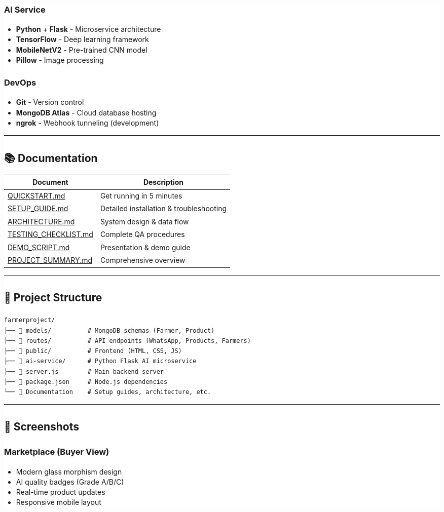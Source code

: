 ### AI Service
- **Python** + **Flask** - Microservice architecture
- **TensorFlow** - Deep learning framework
- **MobileNetV2** - Pre-trained CNN model
- **Pillow** - Image processing

### DevOps
- **Git** - Version control
- **MongoDB Atlas** - Cloud database hosting
- **ngrok** - Webhook tunneling (development)

---

## 📚 Documentation

| Document | Description |
|----------|-------------|
| [QUICKSTART.md](QUICKSTART.md) | Get running in 5 minutes |
| [SETUP_GUIDE.md](SETUP_GUIDE.md) | Detailed installation & troubleshooting |
| [ARCHITECTURE.md](ARCHITECTURE.md) | System design & data flow |
| [TESTING_CHECKLIST.md](TESTING_CHECKLIST.md) | Complete QA procedures |
| [DEMO_SCRIPT.md](DEMO_SCRIPT.md) | Presentation & demo guide |
| [PROJECT_SUMMARY.md](PROJECT_SUMMARY.md) | Comprehensive overview |

---

## 📁 Project Structure

```
farmerproject/
├── 📂 models/          # MongoDB schemas (Farmer, Product)
├── 📂 routes/          # API endpoints (WhatsApp, Products, Farmers)
├── 📂 public/          # Frontend (HTML, CSS, JS)
├── 📂 ai-service/      # Python Flask AI microservice
├── 🔧 server.js        # Main backend server
├── 📄 package.json     # Node.js dependencies
└── 📖 Documentation    # Setup guides, architecture, etc.
```

---

## 🎨 Screenshots

### Marketplace (Buyer View)
- Modern glass morphism design
- AI quality badges (Grade A/B/C)
- Real-time product updates
- Responsive mobile layout
